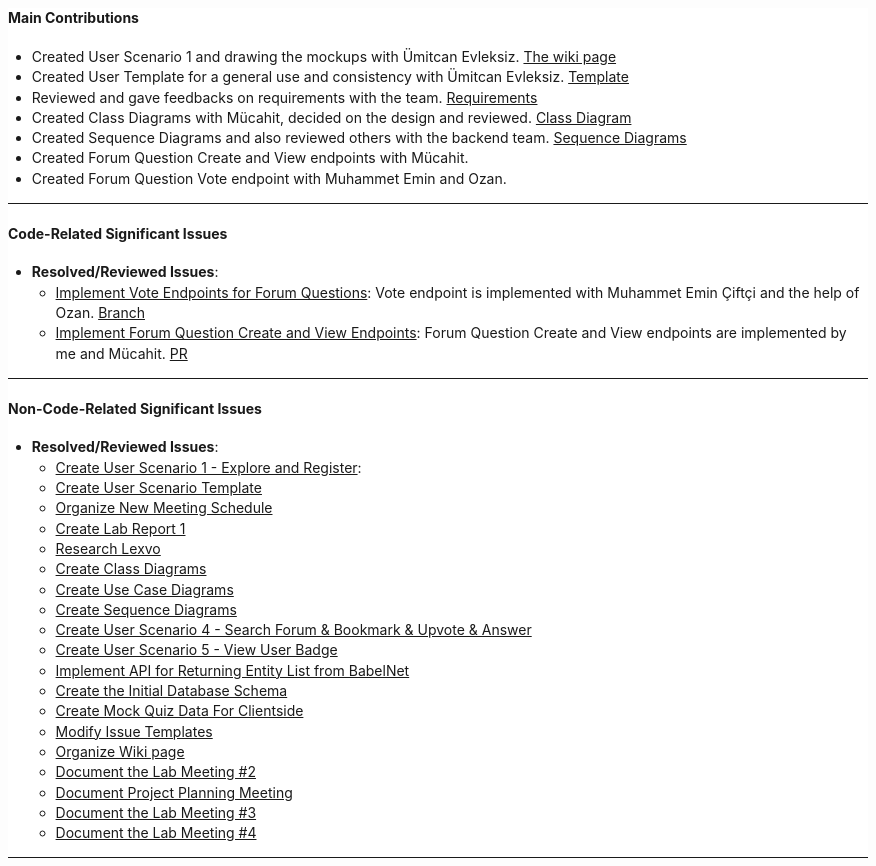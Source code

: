 
 #### **Main Contributions**
 - Created User Scenario 1 and drawing the mockups with Ümitcan Evleksiz. [The wiki page](https://github.com/bounswe/bounswe2024group11/wiki/Scenario-1)
 - Created User Template for a general use and consistency with Ümitcan Evleksiz. [Template](https://github.com/bounswe/bounswe2024group11/wiki/User-Scenario-Template)
 - Reviewed and gave feedbacks on requirements with the team. [Requirements](https://github.com/bounswe/bounswe2024group11/wiki/Requirements)
 - Created Class Diagrams with Mücahit, decided on the design and reviewed. [Class Diagram](https://github.com/bounswe/bounswe2024group11/wiki/Class-Diagrams)
 - Created Sequence Diagrams and also reviewed others with the backend team. [Sequence Diagrams](https://github.com/bounswe/bounswe2024group11/wiki/Sequence-Diagrams)
 - Created Forum Question Create and View endpoints with Mücahit.
 - Created Forum Question Vote endpoint with Muhammet Emin and Ozan.

---

 #### **Code-Related Significant Issues**
 - **Resolved/Reviewed Issues**:  
   - [Implement Vote Endpoints for Forum Questions](https://github.com/bounswe/bounswe2024group11/issues/543): Vote endpoint is implemented with Muhammet Emin Çiftçi and the help of Ozan. [Branch](https://github.com/bounswe/bounswe2024group11/tree/forum-question-votes)
   - [Implement Forum Question Create and View Endpoints](https://github.com/bounswe/bounswe2024group11/issues/526): Forum Question Create and View endpoints are implemented by me and Mücahit. [PR](https://github.com/bounswe/bounswe2024group11/pull/546)

---

 #### **Non-Code-Related Significant Issues**
 - **Resolved/Reviewed Issues**:  
   - [Create User Scenario 1 - Explore and Register](https://github.com/bounswe/bounswe2024group11/issues/492): 
   - [Create User Scenario Template](https://github.com/bounswe/bounswe2024group11/issues/490)
   - [Organize New Meeting Schedule](https://github.com/bounswe/bounswe2024group11/issues/462)
   - [Create Lab Report 1](https://github.com/bounswe/bounswe2024group11/issues/468)
   - [Research Lexvo](https://github.com/bounswe/bounswe2024group11/issues/473)
   - [Create Class Diagrams](https://github.com/bounswe/bounswe2024group11/issues/484)
   - [Create Use Case Diagrams](https://github.com/bounswe/bounswe2024group11/issues/485)
   - [Create Sequence Diagrams](https://github.com/bounswe/bounswe2024group11/issues/518)
   - [Create User Scenario 4 - Search Forum & Bookmark & Upvote & Answer](https://github.com/bounswe/bounswe2024group11/issues/491)
   - [Create User Scenario 5 - View User Badge](https://github.com/bounswe/bounswe2024group11/issues/494)
   - [Implement API for Returning Entity List from BabelNet](https://github.com/bounswe/bounswe2024group11/issues/519)
   - [Create the Initial Database Schema](https://github.com/bounswe/bounswe2024group11/issues/529)
   - [Create Mock Quiz Data For Clientside](https://github.com/bounswe/bounswe2024group11/issues/559)
   - [Modify Issue Templates](https://github.com/bounswe/bounswe2024group11/issues/475)
   - [Organize Wiki page](https://github.com/bounswe/bounswe2024group11/issues/465)
   - [Document the Lab Meeting #2](https://github.com/bounswe/bounswe2024group11/issues/477)
   - [Document Project Planning Meeting](https://github.com/bounswe/bounswe2024group11/issues/482)
   - [Document the Lab Meeting #3](https://github.com/bounswe/bounswe2024group11/issues/502)
   - [Document the Lab Meeting #4](https://github.com/bounswe/bounswe2024group11/issues/536)

---